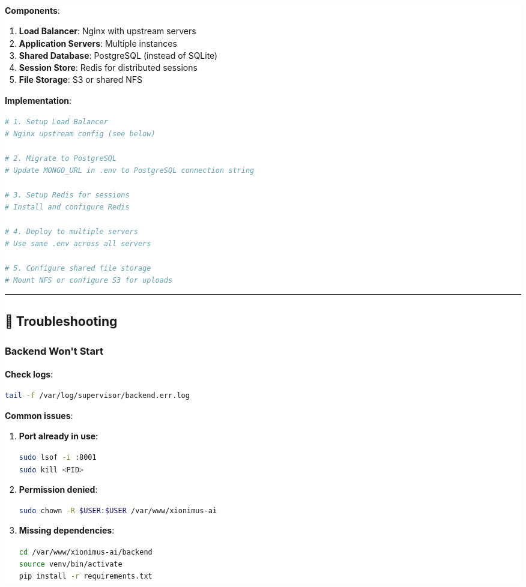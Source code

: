 **Components**:

1. **Load Balancer**: Nginx with upstream servers
2. **Application Servers**: Multiple instances
3. **Shared Database**: PostgreSQL (instead of SQLite)
4. **Session Store**: Redis for distributed sessions
5. **File Storage**: S3 or shared NFS

**Implementation**:

```bash
# 1. Setup Load Balancer
# Nginx upstream config (see below)

# 2. Migrate to PostgreSQL
# Update MONGO_URL in .env to PostgreSQL connection string

# 3. Setup Redis for sessions
# Install and configure Redis

# 4. Deploy to multiple servers
# Use same .env across all servers

# 5. Configure shared file storage
# Mount NFS or configure S3 for uploads
```

---

## 🐛 Troubleshooting

### Backend Won't Start

**Check logs**:

```bash
tail -f /var/log/supervisor/backend.err.log
```

**Common issues**:

1. **Port already in use**:
   ```bash
   sudo lsof -i :8001
   sudo kill <PID>
   ```

2. **Permission denied**:
   ```bash
   sudo chown -R $USER:$USER /var/www/xionimus-ai
   ```

3. **Missing dependencies**:
   ```bash
   cd /var/www/xionimus-ai/backend
   source venv/bin/activate
   pip install -r requirements.txt
   ```
